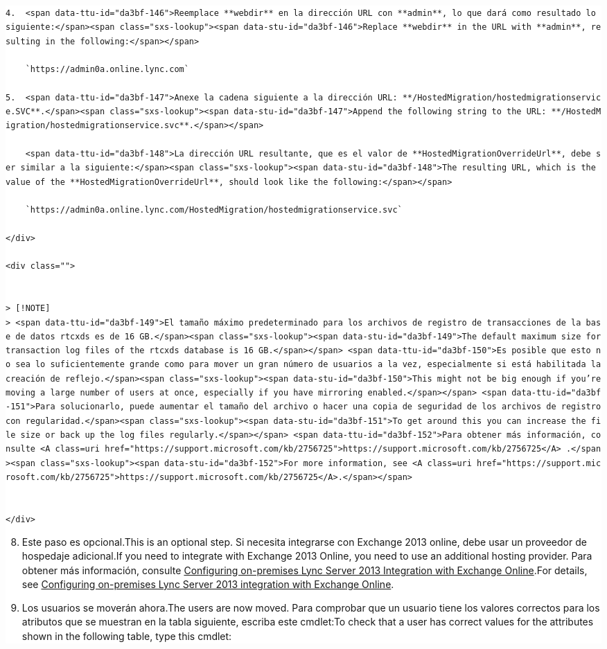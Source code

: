     4.  <span data-ttu-id="da3bf-146">Reemplace **webdir** en la dirección URL con **admin**, lo que dará como resultado lo siguiente:</span><span class="sxs-lookup"><span data-stu-id="da3bf-146">Replace **webdir** in the URL with **admin**, resulting in the following:</span></span>
        
        `https://admin0a.online.lync.com`
    
    5.  <span data-ttu-id="da3bf-147">Anexe la cadena siguiente a la dirección URL: **/HostedMigration/hostedmigrationservice.SVC**.</span><span class="sxs-lookup"><span data-stu-id="da3bf-147">Append the following string to the URL: **/HostedMigration/hostedmigrationservice.svc**.</span></span>
        
        <span data-ttu-id="da3bf-148">La dirección URL resultante, que es el valor de **HostedMigrationOverrideUrl**, debe ser similar a la siguiente:</span><span class="sxs-lookup"><span data-stu-id="da3bf-148">The resulting URL, which is the value of the **HostedMigrationOverrideUrl**, should look like the following:</span></span>
        
        `https://admin0a.online.lync.com/HostedMigration/hostedmigrationservice.svc`
    
    </div>
    
    <div class="">
    

    > [!NOTE]  
    > <span data-ttu-id="da3bf-149">El tamaño máximo predeterminado para los archivos de registro de transacciones de la base de datos rtcxds es de 16 GB.</span><span class="sxs-lookup"><span data-stu-id="da3bf-149">The default maximum size for transaction log files of the rtcxds database is 16 GB.</span></span> <span data-ttu-id="da3bf-150">Es posible que esto no sea lo suficientemente grande como para mover un gran número de usuarios a la vez, especialmente si está habilitada la creación de reflejo.</span><span class="sxs-lookup"><span data-stu-id="da3bf-150">This might not be big enough if you’re moving a large number of users at once, especially if you have mirroring enabled.</span></span> <span data-ttu-id="da3bf-151">Para solucionarlo, puede aumentar el tamaño del archivo o hacer una copia de seguridad de los archivos de registro con regularidad.</span><span class="sxs-lookup"><span data-stu-id="da3bf-151">To get around this you can increase the file size or back up the log files regularly.</span></span> <span data-ttu-id="da3bf-152">Para obtener más información, consulte <A class=uri href="https://support.microsoft.com/kb/2756725">https://support.microsoft.com/kb/2756725</A> .</span><span class="sxs-lookup"><span data-stu-id="da3bf-152">For more information, see <A class=uri href="https://support.microsoft.com/kb/2756725">https://support.microsoft.com/kb/2756725</A>.</span></span>

    
    </div>

8.  <span data-ttu-id="da3bf-153">Este paso es opcional.</span><span class="sxs-lookup"><span data-stu-id="da3bf-153">This is an optional step.</span></span> <span data-ttu-id="da3bf-154">Si necesita integrarse con Exchange 2013 online, debe usar un proveedor de hospedaje adicional.</span><span class="sxs-lookup"><span data-stu-id="da3bf-154">If you need to integrate with Exchange 2013 Online, you need to use an additional hosting provider.</span></span> <span data-ttu-id="da3bf-155">Para obtener más información, consulte [Configuring on-premises Lync Server 2013 Integration with Exchange Online](lync-server-2013-configuring-on-premises-lync-server-integration-with-exchange-online.md).</span><span class="sxs-lookup"><span data-stu-id="da3bf-155">For details, see [Configuring on-premises Lync Server 2013 integration with Exchange Online](lync-server-2013-configuring-on-premises-lync-server-integration-with-exchange-online.md).</span></span>

9.  <span data-ttu-id="da3bf-156">Los usuarios se moverán ahora.</span><span class="sxs-lookup"><span data-stu-id="da3bf-156">The users are now moved.</span></span> <span data-ttu-id="da3bf-157">Para comprobar que un usuario tiene los valores correctos para los atributos que se muestran en la tabla siguiente, escriba este cmdlet:</span><span class="sxs-lookup"><span data-stu-id="da3bf-157">To check that a user has correct values for the attributes shown in the following table, type this cmdlet:</span></span>
    